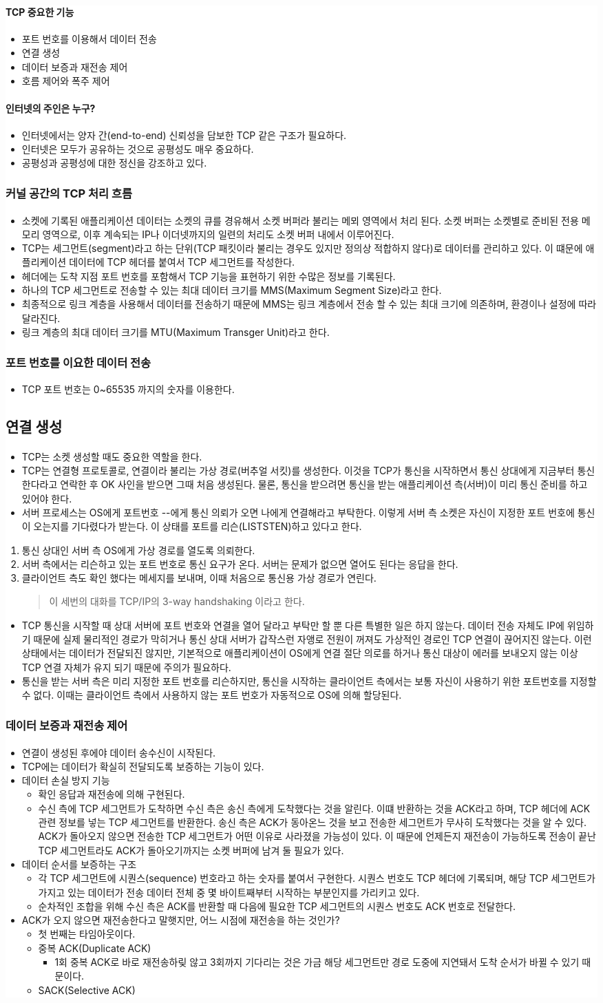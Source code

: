#### TCP 중요한 기능

- 포트 번호를 이용해서 데이터 전송
- 연결 생성
- 데이터 보증과 재전송 제어
- 호름 제어와 폭주 제어

#### 인터넷의 주인은 누구?

- 인터넷에서는 양자 간(end-to-end) 신뢰성을 담보한 TCP 같은 구조가 필요하다.
- 인터넷은 모두가 공유하는 것으로 공평성도 매우 중요하다.
- 공평성과 공평성에 대한 정신을 강조하고 있다.

### 커널 공간의 TCP 처리 흐름

- 소켓에 기록된 애플리케이션 데이터는 소켓의 큐를 경유해서 소켓 버퍼라 불리는 메뫼 영역에서 처리 된다. 소켓 버퍼는 소켓별로 준비된 전용 메모리 영역으로, 이후 계속되는 IP나 이더넷까지의 일련의 처리도 소켓 버퍼 내에서 이루어진다.
- TCP는 세그먼트(segment)라고 하는 단위(TCP 패킷이라 불리는 경우도 있지만 정의상 적합하지 않다)로 데이터를 관리하고 있다. 이 떄문에 애플리케이션 데이터에 TCP 헤더를 붙여서 TCP 세그먼트를 작성한다.
- 헤더에는 도착 지점 포트 번호를 포함해서 TCP 기능을 표현하기 위한 수많은 정보를 기록된다.
- 하나의 TCP 세그먼트로 전송할 수 있는 최대 데이터 크기를 MMS(Maximum Segment Size)라고 한다.
- 최종적으로 링크 계층을 사용해서 데이터를 전송하기 때문에 MMS는 링크 계층에서 전송 할 수 있는 최대 크기에 의존하며, 환경이나 설정에 따라 달라진다.
- 링크 계층의 최대 데이터 크기를 MTU(Maximum Transger Unit)라고 한다.

### 포트 번호를 이요한 데이터 전송

- TCP 포트 번호는 0~65535 까지의 숫자를 이용한다.

## 연결 생성

- TCP는 소켓 생성할 때도 중요한 역할을 한다.
- TCP는 연결형 프로토콜로, 연결이라 불리는 가상 경로(버추얼 서킷)를 생성한다. 이것을 TCP가 통신을 시작하면서 통신 상대에게 지금부터 통신한다라고 연락한 후 OK 사인을 받으면 그때 처음 생성된다. 물론, 통신을 받으려면 통신을 받는 애플리케이션 측(서버)이 미리 통신 준비를 하고 있어야 한다.
- 서버 프로세스는 OS에게 포트번호 --에게 통신 의뢰가 오면 나에게 연결해라고 부탁한다. 이렇게 서버 측 소켓은 자신이 지정한 포트 번호에 통신이 오는지를 기다렸다가 받는다. 이 상태를 포트를 리슨(LISTSTEN)하고 있다고 한다.

1. 통신 상대인 서버 측 OS에게 가상 경로를 열도록 의뢰한다.
1. 서버 측에서는 리슨하고 있는 포트 번호로 통신 요구가 온다. 서버는 문제가 없으면 열어도 된다는 응답을 한다.
1. 클라이언트 측도 확인 했다는 메세지를 보내며, 이때 처음으로 통신용 가상 경로가 연린다.
   > 이 세번의 대화를 TCP/IP의 3-way handshaking 이라고 한다.

- TCP 통신을 시작할 때 상대 서버에 포트 번호와 연결을 열어 달라고 부탁만 할 뿐 다른 특별한 일은 하지 않는다. 데이터 전송 자체도 IP에 위임하기 때문에 실제 물리적인 경로가 막히거나 통신 상대 서버가 갑작스런 자앵로 전원이 꺼져도 가상적인 경로인 TCP 연결이 끊어지진 않는다. 이런 상태에서는 데이터가 전달되진 않지만, 기본적으로 애플리케이션이 OS에게 연결 절단 의로를 하거나 통신 대상이 에러를 보내오지 않는 이상 TCP 연결 자체가 유지 되기 때문에 주의가 필요하다.
- 통신을 받는 서버 측은 미리 지정한 포트 번호를 리슨하지만, 통신을 시작하는 클라이언트 측에서는 보통 자신이 사용하기 위한 포트번호를 지정할 수 없다. 이때는 클라이언트 측에서 사용하지 않는 포트 번호가 자동적으로 OS에 의해 할당된다.

### 데이터 보증과 재전송 제어

- 연결이 생성된 후에야 데이터 송수신이 시작된다.
- TCP에는 데이터가 확실히 전달되도록 보증하는 기능이 있다.
- 데이터 손실 방지 기능
  - 확인 응답과 재전송에 의해 구현된다.
  - 수신 측에 TCP 세그먼트가 도착하면 수신 측은 송신 측에게 도착했다는 것을 알린다. 이떄 반환하는 것을 ACK라고 하며, TCP 헤더에 ACK 관련 정보를 넣는 TCP 세그먼트를 반환한다. 송신 측은 ACK가 동아온느 것을 보고 전송한 세그먼트가 무사히 도착했다는 것을 알 수 있다. ACK가 돌아오지 않으면 전송한 TCP 세그먼트가 어떤 이유로 사라졌을 가능성이 있다. 이 때문에 언제든지 재전송이 가능하도록 전송이 끝난 TCP 세그먼트라도 ACK가 돌아오기까지는 소켓 버퍼에 남겨 둘 필요가 있다.
- 데이터 순서를 보증하는 구조
  - 각 TCP 세그먼트에 시퀀스(sequence) 번호라고 하는 숫자를 붙여서 구현한다. 시퀀스 번호도 TCP 헤더에 기록되며, 해당 TCP 세그먼트가 가지고 있는 데이터가 전송 데이터 전체 중 몇 바이트째부터 시작하는 부분인지를 가리키고 있다.
  - 순차적인 조합을 위해 수신 측은 ACK를 반환할 때 다음에 필요한 TCP 세그먼트의 시퀀스 번호도 ACK 번호로 전달한다.
- ACK가 오지 않으면 재전송한다고 말햇지만, 어느 시점에 재전송을 하는 것인가?
  - 첫 번째는 타임아웃이다.
  - 중복 ACK(Duplicate ACK)
    - 1회 중복 ACK로 바로 재전송하맂 않고 3회까지 기다리는 것은 가금 해당 세그먼트만 경로 도중에 지연돼서 도착 순서가 바뀔 수 있기 때문이다.
  - SACK(Selective ACK)